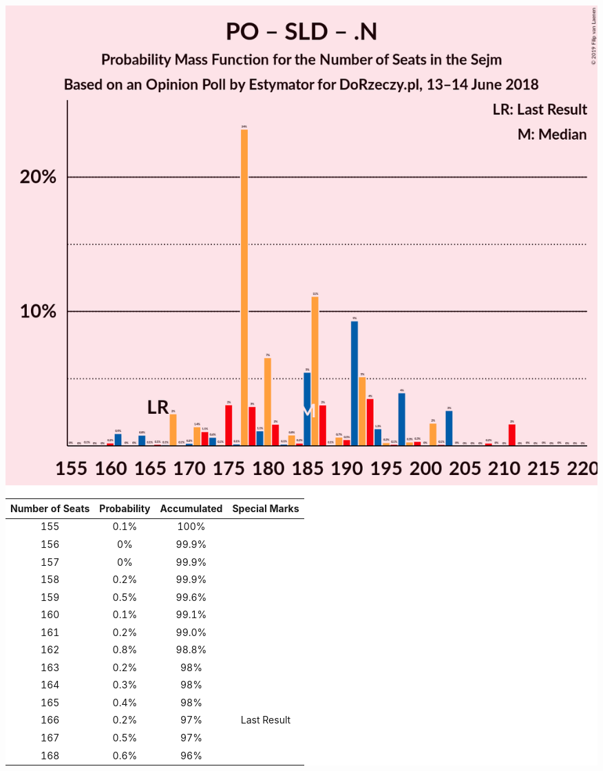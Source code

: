 ![Graph with seats probability mass function not yet produced](2018-06-14-Estymator-coalitions-seats-pmf-po–sld–n.png "Seats Probability Mass Function")

| Number of Seats | Probability | Accumulated | Special Marks |
|:---------------:|:-----------:|:-----------:|:-------------:|
| 155 | 0.1% | 100% |  |
| 156 | 0% | 99.9% |  |
| 157 | 0% | 99.9% |  |
| 158 | 0.2% | 99.9% |  |
| 159 | 0.5% | 99.6% |  |
| 160 | 0.1% | 99.1% |  |
| 161 | 0.2% | 99.0% |  |
| 162 | 0.8% | 98.8% |  |
| 163 | 0.2% | 98% |  |
| 164 | 0.3% | 98% |  |
| 165 | 0.4% | 98% |  |
| 166 | 0.2% | 97% | Last Result |
| 167 | 0.5% | 97% |  |
| 168 | 0.6% | 96% |  |
